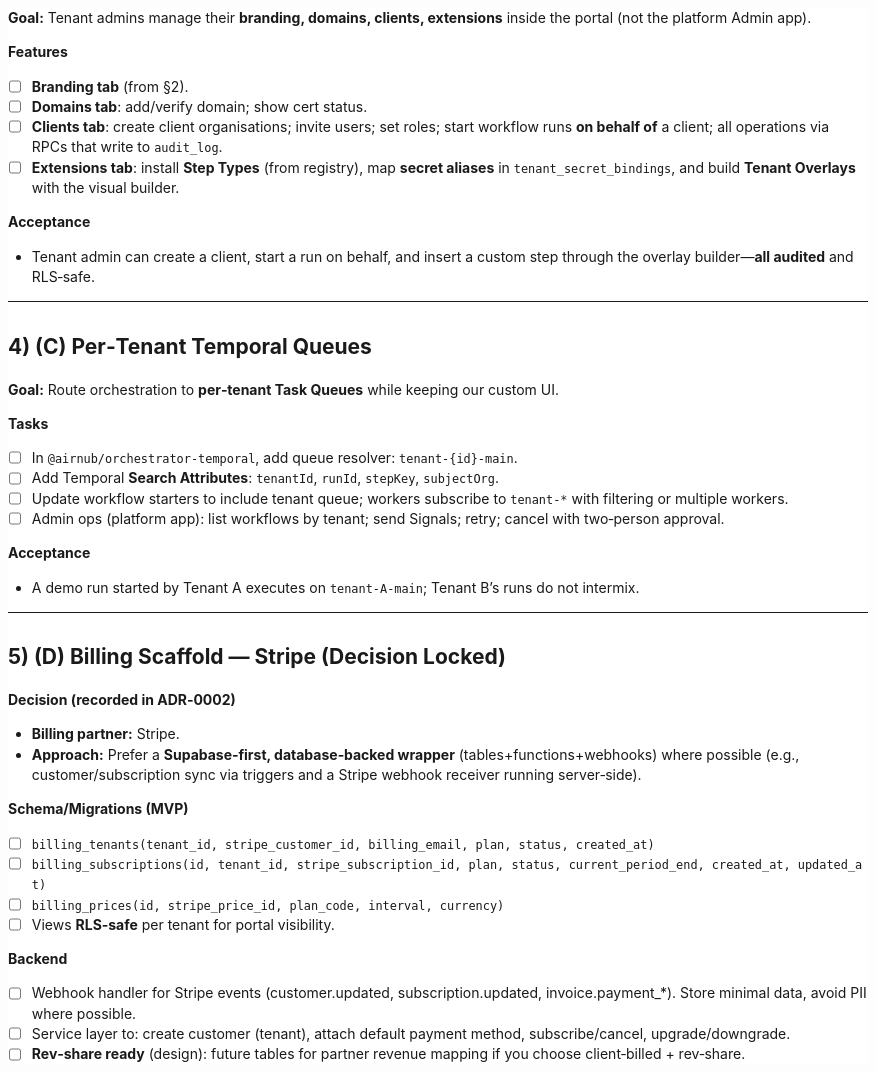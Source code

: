 **Goal:** Tenant admins manage their **branding, domains, clients, extensions** inside the portal (not the platform Admin app).

**Features**
- [ ] **Branding tab** (from §2).
- [ ] **Domains tab**: add/verify domain; show cert status.
- [ ] **Clients tab**: create client organisations; invite users; set roles; start workflow runs **on behalf of** a client; all operations via RPCs that write to `audit_log`.
- [ ] **Extensions tab**: install **Step Types** (from registry), map **secret aliases** in `tenant_secret_bindings`, and build **Tenant Overlays** with the visual builder.

**Acceptance**
- Tenant admin can create a client, start a run on behalf, and insert a custom step through the overlay builder—**all audited** and RLS‑safe.

---

## 4) (C) Per‑Tenant Temporal Queues

**Goal:** Route orchestration to **per‑tenant Task Queues** while keeping our custom UI.

**Tasks**
- [ ] In `@airnub/orchestrator-temporal`, add queue resolver: `tenant-{id}-main`.
- [ ] Add Temporal **Search Attributes**: `tenantId`, `runId`, `stepKey`, `subjectOrg`.
- [ ] Update workflow starters to include tenant queue; workers subscribe to `tenant-*` with filtering or multiple workers.
- [ ] Admin ops (platform app): list workflows by tenant; send Signals; retry; cancel with two‑person approval.

**Acceptance**
- A demo run started by Tenant A executes on `tenant-A-main`; Tenant B’s runs do not intermix.

---

## 5) (D) Billing Scaffold — **Stripe** (Decision Locked)

**Decision (recorded in ADR‑0002)**
- **Billing partner:** Stripe.
- **Approach:** Prefer a **Supabase‑first, database‑backed wrapper** (tables+functions+webhooks) where possible (e.g., customer/subscription sync via triggers and a Stripe webhook receiver running server‑side).

**Schema/Migrations (MVP)**
- [ ] `billing_tenants(tenant_id, stripe_customer_id, billing_email, plan, status, created_at)`
- [ ] `billing_subscriptions(id, tenant_id, stripe_subscription_id, plan, status, current_period_end, created_at, updated_at)`
- [ ] `billing_prices(id, stripe_price_id, plan_code, interval, currency)`
- [ ] Views **RLS‑safe** per tenant for portal visibility.

**Backend**
- [ ] Webhook handler for Stripe events (customer.updated, subscription.updated, invoice.payment_*). Store minimal data, avoid PII where possible.
- [ ] Service layer to: create customer (tenant), attach default payment method, subscribe/cancel, upgrade/downgrade.
- [ ] **Rev‑share ready** (design): future tables for partner revenue mapping if you choose client‑billed + rev‑share.
